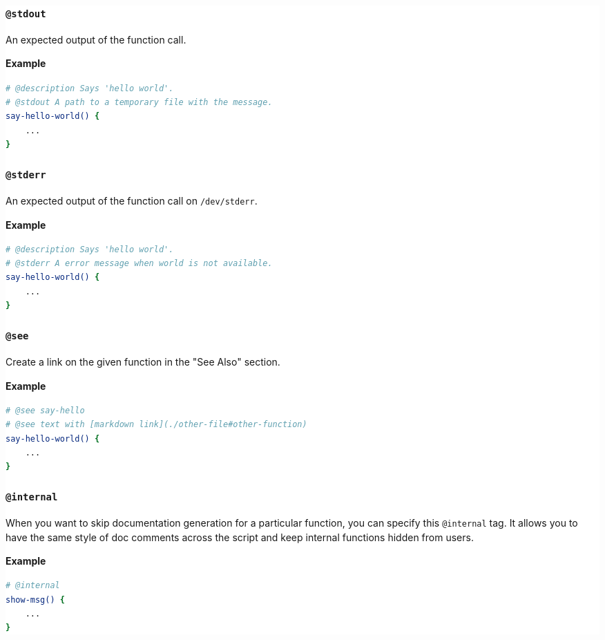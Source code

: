 ### `@stdout`

An expected output of the function call.

**Example**

```bash
# @description Says 'hello world'.
# @stdout A path to a temporary file with the message.
say-hello-world() {
    ...
}
```

### `@stderr`

An expected output of the function call on `/dev/stderr`.

**Example**

```bash
# @description Says 'hello world'.
# @stderr A error message when world is not available.
say-hello-world() {
    ...
}
```

### `@see`

Create a link on the given function in the "See Also" section.

**Example**

```bash
# @see say-hello
# @see text with [markdown link](./other-file#other-function)
say-hello-world() {
    ...
}
```

### `@internal`

When you want to skip documentation generation for a particular function, you can specify this
`@internal` tag.
It allows you to have the same style of doc comments across the script and keep internal
functions hidden from users.

**Example**

```bash
# @internal
show-msg() {
    ...
}
```
